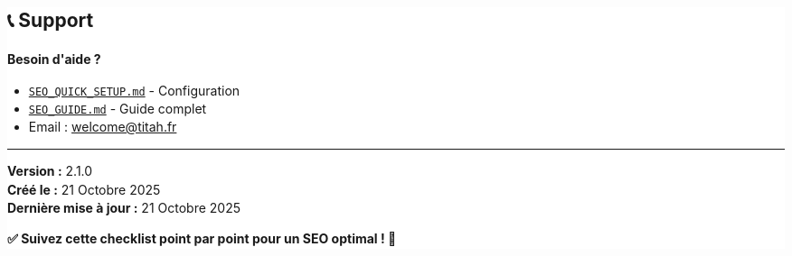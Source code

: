 
## 📞 **Support**

**Besoin d'aide ?**
- [`SEO_QUICK_SETUP.md`](./SEO_QUICK_SETUP.md) - Configuration
- [`SEO_GUIDE.md`](./SEO_GUIDE.md) - Guide complet
- Email : welcome@titah.fr

---

**Version :** 2.1.0  
**Créé le :** 21 Octobre 2025  
**Dernière mise à jour :** 21 Octobre 2025

**✅ Suivez cette checklist point par point pour un SEO optimal ! 🚀**
